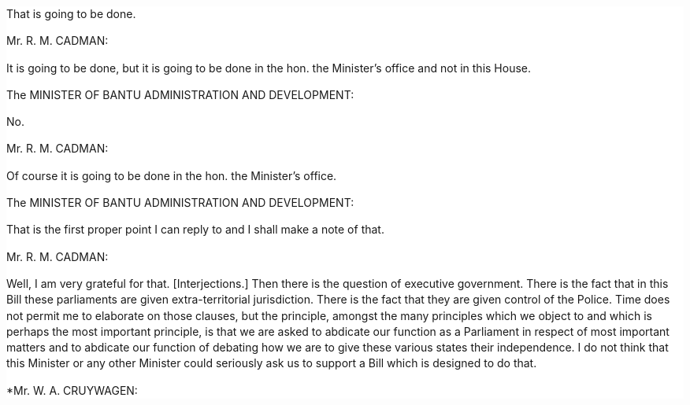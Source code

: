<p>That is going to be done.</p>

</speech>

<speech by="#cadman">

<from>Mr. <person refersTo="hansard_za">R. M. CADMAN</person>:</from>

<p>It is going to be done, but it is going to be done in the hon. the Minister&#x2019;s office and not in this House.</p>

</speech>

<speech by="#minister_of_bantu_administration_and_development">

<from>The <person refersTo="hansard_za">MINISTER OF BANTU ADMINISTRATION AND DEVELOPMENT</person>:</from>

<p>No.</p>

</speech>

<speech by="#cadman">

<from>Mr. <person refersTo="hansard_za">R. M. CADMAN</person>:</from>

<p>Of course it is going to be done in the hon. the Minister&#x2019;s office.</p>

</speech>

<speech by="#minister_of_bantu_administration_and_development">

<from>The <person refersTo="hansard_za">MINISTER OF BANTU ADMINISTRATION AND DEVELOPMENT</person>:</from>

<p>That is the first proper point I can reply to and I shall make a note of that.</p>

</speech>

<speech by="#cadman">

<from><span class="col_589-590" refersTo="page_0308"/>Mr. <person refersTo="hansard_za">R. M. CADMAN</person>:</from>

<p>Well, I am very grateful for that. [Interjections.] Then there is the question of executive government. There is the fact that in this Bill these parliaments are given extra-territorial jurisdiction. There is the fact that they are given control of the Police. Time does not permit me to elaborate on those clauses, but the principle, amongst the many principles which we object to and which is perhaps the most important principle, is that we are asked to abdicate our function as a Parliament in respect of most important matters and to abdicate our function of debating how we are to give these various states their independence. I do not think that this Minister or any other Minister could seriously ask us to support a Bill which is designed to do that.</p>

</speech>

<speech by="#cruywagen">

<from>*Mr. <person refersTo="hansard_za">W. A. CRUYWAGEN</person>:</from>
